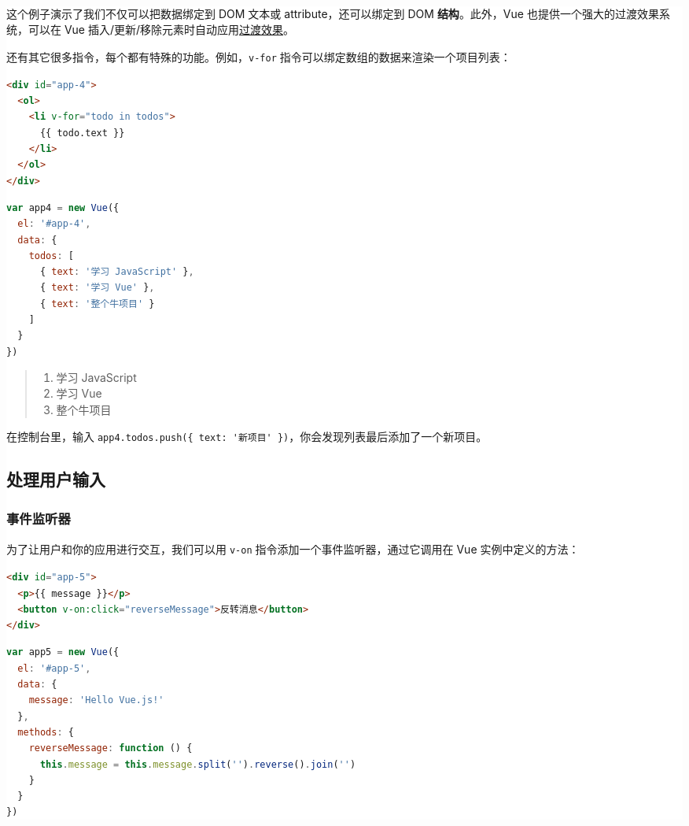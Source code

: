 这个例子演示了我们不仅可以把数据绑定到 DOM 文本或 attribute，还可以绑定到 DOM **结构**。此外，Vue 也提供一个强大的过渡效果系统，可以在 Vue 插入/更新/移除元素时自动应用[过渡效果](https://cn.vuejs.org/v2/guide/transitions.html)。

还有其它很多指令，每个都有特殊的功能。例如，`v-for` 指令可以绑定数组的数据来渲染一个项目列表：

```html
<div id="app-4">
  <ol>
    <li v-for="todo in todos">
      {{ todo.text }}
    </li>
  </ol>
</div>
```

```javascript
var app4 = new Vue({
  el: '#app-4',
  data: {
    todos: [
      { text: '学习 JavaScript' },
      { text: '学习 Vue' },
      { text: '整个牛项目' }
    ]
  }
})
```

> 1. 学习 JavaScript
> 2. 学习 Vue
> 3. 整个牛项目

在控制台里，输入 `app4.todos.push({ text: '新项目' })`，你会发现列表最后添加了一个新项目。

## 处理用户输入

### 事件监听器

为了让用户和你的应用进行交互，我们可以用 `v-on` 指令添加一个事件监听器，通过它调用在 Vue 实例中定义的方法：

```html
<div id="app-5">
  <p>{{ message }}</p>
  <button v-on:click="reverseMessage">反转消息</button>
</div>
```

```javascript
var app5 = new Vue({
  el: '#app-5',
  data: {
    message: 'Hello Vue.js!'
  },
  methods: {
    reverseMessage: function () {
      this.message = this.message.split('').reverse().join('')
    }
  }
})
```
